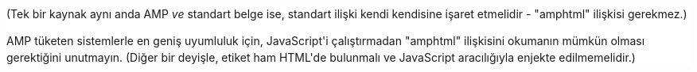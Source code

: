(Tek bir kaynak aynı anda AMP _ve_ standart belge ise, standart ilişki kendi kendisine işaret etmelidir - "amphtml" ilişkisi gerekmez.)

AMP tüketen sistemlerle en geniş uyumluluk için, JavaScript'i çalıştırmadan "amphtml" ilişkisini okumanın mümkün olması gerektiğini unutmayın. (Diğer bir deyişle, etiket ham HTML'de bulunmalı ve JavaScript aracılığıyla enjekte edilmemelidir.)
